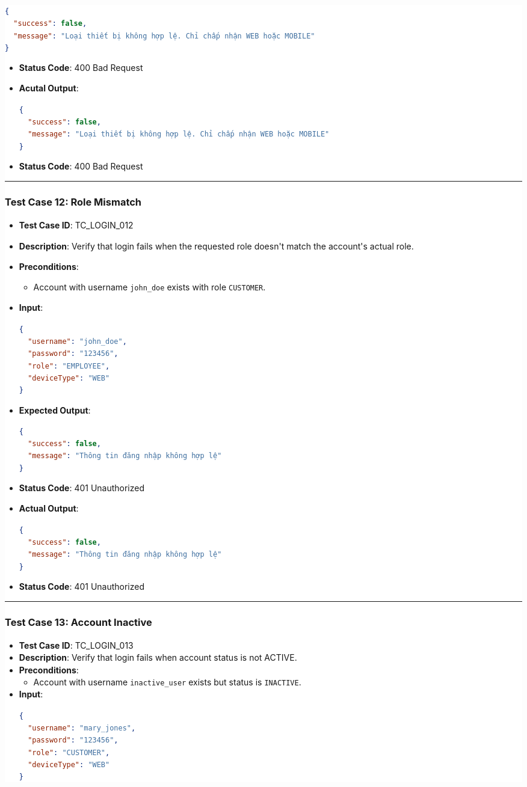   ```json
  {
    "success": false,
    "message": "Loại thiết bị không hợp lệ. Chỉ chấp nhận WEB hoặc MOBILE"
  }
  ```
- **Status Code**: 400 Bad Request

- **Acutal Output**:
  ```json
  {
    "success": false,
    "message": "Loại thiết bị không hợp lệ. Chỉ chấp nhận WEB hoặc MOBILE"
  }
  ```
- **Status Code**: 400 Bad Request

---

### Test Case 12: Role Mismatch
- **Test Case ID**: TC_LOGIN_012
- **Description**: Verify that login fails when the requested role doesn't match the account's actual role.
- **Preconditions**:
  - Account with username `john_doe` exists with role `CUSTOMER`.
- **Input**:
  ```json
  {
    "username": "john_doe",
    "password": "123456",
    "role": "EMPLOYEE",
    "deviceType": "WEB"
  }
  ```
- **Expected Output**:
  ```json
  {
    "success": false,
    "message": "Thông tin đăng nhập không hợp lệ"
  }
  ```
- **Status Code**: 401 Unauthorized

- **Actual Output**:
  ```json
  {
    "success": false,
    "message": "Thông tin đăng nhập không hợp lệ"
  }
  ```
- **Status Code**: 401 Unauthorized

---

### Test Case 13: Account Inactive
- **Test Case ID**: TC_LOGIN_013
- **Description**: Verify that login fails when account status is not ACTIVE.
- **Preconditions**:
  - Account with username `inactive_user` exists but status is `INACTIVE`.
- **Input**:
  ```json
  {
    "username": "mary_jones",
    "password": "123456",
    "role": "CUSTOMER",
    "deviceType": "WEB"
  }
  ```